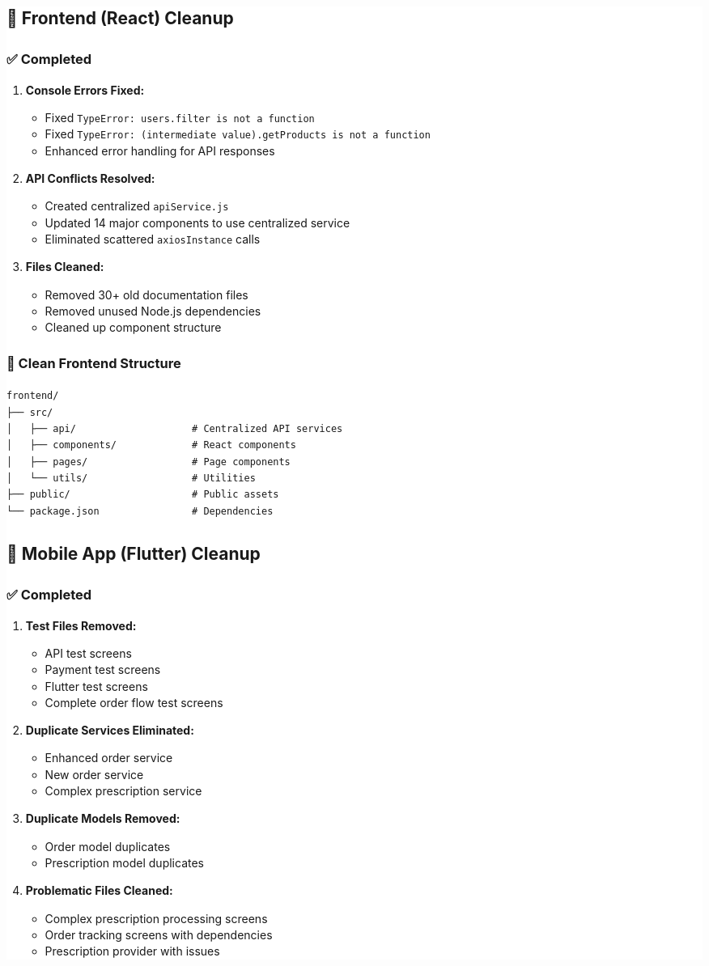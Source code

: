 
## 🎨 Frontend (React) Cleanup

### ✅ Completed
1. **Console Errors Fixed:**
   - Fixed `TypeError: users.filter is not a function`
   - Fixed `TypeError: (intermediate value).getProducts is not a function`
   - Enhanced error handling for API responses

2. **API Conflicts Resolved:**
   - Created centralized `apiService.js`
   - Updated 14 major components to use centralized service
   - Eliminated scattered `axiosInstance` calls

3. **Files Cleaned:**
   - Removed 30+ old documentation files
   - Removed unused Node.js dependencies
   - Cleaned up component structure

### 📁 Clean Frontend Structure
```
frontend/
├── src/
│   ├── api/                    # Centralized API services
│   ├── components/             # React components
│   ├── pages/                  # Page components
│   └── utils/                  # Utilities
├── public/                     # Public assets
└── package.json                # Dependencies
```

## 📱 Mobile App (Flutter) Cleanup

### ✅ Completed
1. **Test Files Removed:**
   - API test screens
   - Payment test screens
   - Flutter test screens
   - Complete order flow test screens

2. **Duplicate Services Eliminated:**
   - Enhanced order service
   - New order service
   - Complex prescription service

3. **Duplicate Models Removed:**
   - Order model duplicates
   - Prescription model duplicates

4. **Problematic Files Cleaned:**
   - Complex prescription processing screens
   - Order tracking screens with dependencies
   - Prescription provider with issues
